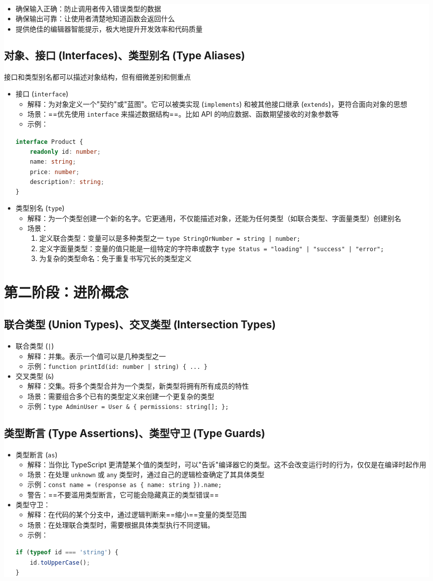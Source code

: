 - 确保输入正确：防止调用者传入错误类型的数据
- 确保输出可靠：让使用者清楚地知道函数会返回什么
- 提供绝佳的编辑器智能提示，极大地提升开发效率和代码质量

## 对象、接口 (Interfaces)、类型别名 (Type Aliases)

接口和类型别名都可以描述对象结构，但有细微差别和侧重点

- 接口 (`interface`)
    - 解释：为对象定义一个"契约"或"蓝图"。它可以被类实现 (`implements`) 和被其他接口继承 (`extends`)，更符合面向对象的思想
    - 场景：==优先使用 `interface` 来描述数据结构==。比如 API 的响应数据、函数期望接收的对象参数等
    - 示例：
	```ts
	interface Product {
	    readonly id: number;
	    name: string;
	    price: number;
	    description?: string;
	}
	```
- 类型别名 (`type`)
    - 解释：为一个类型创建一个新的名字。它更通用，不仅能描述对象，还能为任何类型（如联合类型、字面量类型）创建别名
    - 场景：
        1. 定义联合类型：变量可以是多种类型之一 `type StringOrNumber = string | number;`
        2. 定义字面量类型：变量的值只能是一组特定的字符串或数字 `type Status = "loading" | "success" | "error";`
        3. 为复杂的类型命名：免于重复书写冗长的类型定义

# 第二阶段：进阶概念

## 联合类型 (Union Types)、交叉类型 (Intersection Types)

- 联合类型 (`|`)
    - 解释：并集。表示一个值可以是几种类型之一
    - 示例：`function printId(id: number | string) { ... }`
- 交叉类型 (`&`)
    - 解释：交集。将多个类型合并为一个类型，新类型将拥有所有成员的特性
    - 场景：需要组合多个已有的类型定义来创建一个更复杂的类型
    - 示例：`type AdminUser = User & { permissions: string[]; };`

## 类型断言 (Type Assertions)、类型守卫 (Type Guards)

- 类型断言 (`as`)
    - 解释：当你比 TypeScript 更清楚某个值的类型时，可以"告诉"编译器它的类型。这不会改变运行时的行为，仅仅是在编译时起作用
    - 场景：在处理 `unknown` 或 `any` 类型时，通过自己的逻辑检查确定了其具体类型
    - 示例：`const name = (response as { name: string }).name;`
    - 警告：==不要滥用类型断言，它可能会隐藏真正的类型错误==
- 类型守卫：
    - 解释：在代码的某个分支中，通过逻辑判断来==缩小==变量的类型范围
    - 场景：在处理联合类型时，需要根据具体类型执行不同逻辑。
    - 示例：
	```ts
	if (typeof id === 'string') {
	    id.toUpperCase();
	}
	